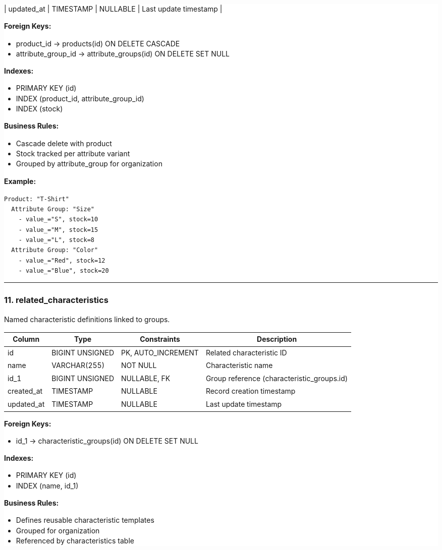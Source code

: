 | updated_at | TIMESTAMP | NULLABLE | Last update timestamp |

**Foreign Keys:**
- product_id → products(id) ON DELETE CASCADE
- attribute_group_id → attribute_groups(id) ON DELETE SET NULL

**Indexes:**
- PRIMARY KEY (id)
- INDEX (product_id, attribute_group_id)
- INDEX (stock)

**Business Rules:**
- Cascade delete with product
- Stock tracked per attribute variant
- Grouped by attribute_group for organization

**Example:**
```
Product: "T-Shirt"
  Attribute Group: "Size"
    - value_="S", stock=10
    - value_="M", stock=15
    - value_="L", stock=8
  Attribute Group: "Color"
    - value_="Red", stock=12
    - value_="Blue", stock=20
```

---

### 11. related_characteristics
Named characteristic definitions linked to groups.

| Column | Type | Constraints | Description |
|--------|------|-------------|-------------|
| id | BIGINT UNSIGNED | PK, AUTO_INCREMENT | Related characteristic ID |
| name | VARCHAR(255) | NOT NULL | Characteristic name |
| id_1 | BIGINT UNSIGNED | NULLABLE, FK | Group reference (characteristic_groups.id) |
| created_at | TIMESTAMP | NULLABLE | Record creation timestamp |
| updated_at | TIMESTAMP | NULLABLE | Last update timestamp |

**Foreign Keys:**
- id_1 → characteristic_groups(id) ON DELETE SET NULL

**Indexes:**
- PRIMARY KEY (id)
- INDEX (name, id_1)

**Business Rules:**
- Defines reusable characteristic templates
- Grouped for organization
- Referenced by characteristics table
